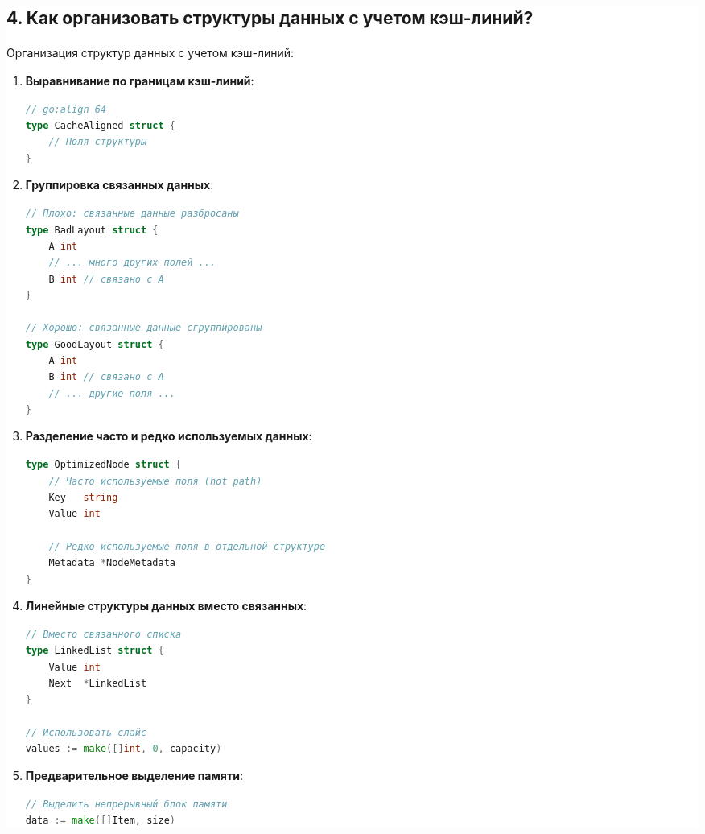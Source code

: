 ## 4. Как организовать структуры данных с учетом кэш-линий?

Организация структур данных с учетом кэш-линий:

1. **Выравнивание по границам кэш-линий**:
   ```go
   // go:align 64
   type CacheAligned struct {
       // Поля структуры
   }
   ```

2. **Группировка связанных данных**:
   ```go
   // Плохо: связанные данные разбросаны
   type BadLayout struct {
       A int
       // ... много других полей ...
       B int // связано с A
   }
   
   // Хорошо: связанные данные сгруппированы
   type GoodLayout struct {
       A int
       B int // связано с A
       // ... другие поля ...
   }
   ```

3. **Разделение часто и редко используемых данных**:
   ```go
   type OptimizedNode struct {
       // Часто используемые поля (hot path)
       Key   string
       Value int
       
       // Редко используемые поля в отдельной структуре
       Metadata *NodeMetadata
   }
   ```

4. **Линейные структуры данных вместо связанных**:
   ```go
   // Вместо связанного списка
   type LinkedList struct {
       Value int
       Next  *LinkedList
   }
   
   // Использовать слайс
   values := make([]int, 0, capacity)
   ```

5. **Предварительное выделение памяти**:
   ```go
   // Выделить непрерывный блок памяти
   data := make([]Item, size)
   ```

